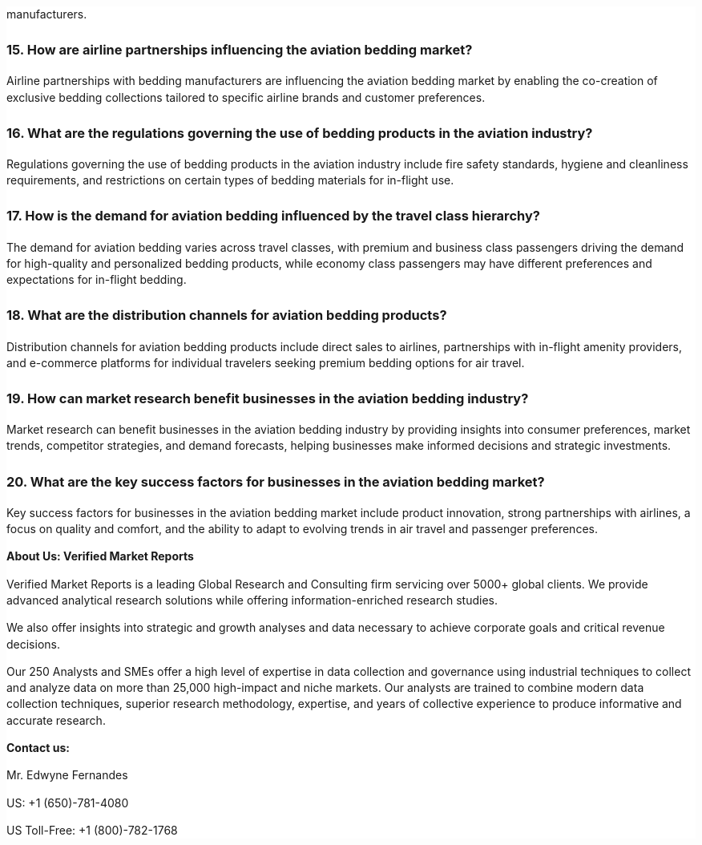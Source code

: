 manufacturers.</p><h3>15. How are airline partnerships influencing the aviation bedding market?</h3><p>Airline partnerships with bedding manufacturers are influencing the aviation bedding market by enabling the co-creation of exclusive bedding collections tailored to specific airline brands and customer preferences.</p><h3>16. What are the regulations governing the use of bedding products in the aviation industry?</h3><p>Regulations governing the use of bedding products in the aviation industry include fire safety standards, hygiene and cleanliness requirements, and restrictions on certain types of bedding materials for in-flight use.</p><h3>17. How is the demand for aviation bedding influenced by the travel class hierarchy?</h3><p>The demand for aviation bedding varies across travel classes, with premium and business class passengers driving the demand for high-quality and personalized bedding products, while economy class passengers may have different preferences and expectations for in-flight bedding.</p><h3>18. What are the distribution channels for aviation bedding products?</h3><p>Distribution channels for aviation bedding products include direct sales to airlines, partnerships with in-flight amenity providers, and e-commerce platforms for individual travelers seeking premium bedding options for air travel.</p><h3>19. How can market research benefit businesses in the aviation bedding industry?</h3><p>Market research can benefit businesses in the aviation bedding industry by providing insights into consumer preferences, market trends, competitor strategies, and demand forecasts, helping businesses make informed decisions and strategic investments.</p><h3>20. What are the key success factors for businesses in the aviation bedding market?</h3><p>Key success factors for businesses in the aviation bedding market include product innovation, strong partnerships with airlines, a focus on quality and comfort, and the ability to adapt to evolving trends in air travel and passenger preferences.</p></body></html><p id="" class=""><strong>About Us: Verified Market Reports</strong></p><p id="" class="">Verified Market Reports is a leading Global Research and Consulting firm servicing over 5000+ global clients. We provide advanced analytical research solutions while offering information-enriched research studies.</p><p id="" class="">We also offer insights into strategic and growth analyses and data necessary to achieve corporate goals and critical revenue decisions.</p><p id="" class="">Our 250 Analysts and SMEs offer a high level of expertise in data collection and governance using industrial techniques to collect and analyze data on more than 25,000 high-impact and niche markets. Our analysts are trained to combine modern data collection techniques, superior research methodology, expertise, and years of collective experience to produce informative and accurate research.</p><p id="" class=""><strong>Contact us:</strong></p><p id="" class="">Mr. Edwyne Fernandes</p><p id="" class="">US: +1 (650)-781-4080</p><p id="" class="">US Toll-Free: +1 (800)-782-1768</p>
